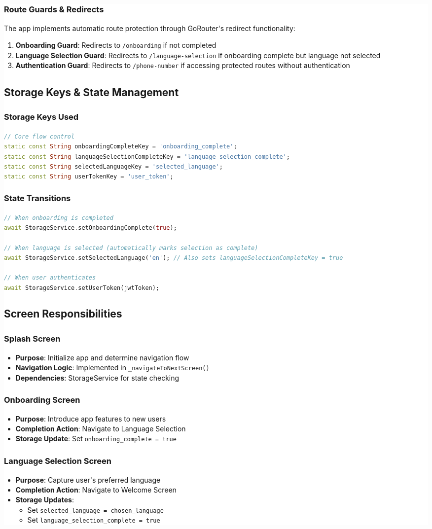 ### Route Guards & Redirects

The app implements automatic route protection through GoRouter's redirect functionality:

1. **Onboarding Guard**: Redirects to `/onboarding` if not completed
2. **Language Selection Guard**: Redirects to `/language-selection` if onboarding complete but language not selected
3. **Authentication Guard**: Redirects to `/phone-number` if accessing protected routes without authentication

## Storage Keys & State Management

### Storage Keys Used
```dart
// Core flow control
static const String onboardingCompleteKey = 'onboarding_complete';
static const String languageSelectionCompleteKey = 'language_selection_complete';
static const String selectedLanguageKey = 'selected_language';
static const String userTokenKey = 'user_token';
```

### State Transitions
```dart
// When onboarding is completed
await StorageService.setOnboardingComplete(true);

// When language is selected (automatically marks selection as complete)
await StorageService.setSelectedLanguage('en'); // Also sets languageSelectionCompleteKey = true

// When user authenticates
await StorageService.setUserToken(jwtToken);
```

## Screen Responsibilities

### Splash Screen
- **Purpose**: Initialize app and determine navigation flow
- **Navigation Logic**: Implemented in `_navigateToNextScreen()`
- **Dependencies**: StorageService for state checking

### Onboarding Screen  
- **Purpose**: Introduce app features to new users
- **Completion Action**: Navigate to Language Selection
- **Storage Update**: Set `onboarding_complete = true`

### Language Selection Screen
- **Purpose**: Capture user's preferred language
- **Completion Action**: Navigate to Welcome Screen  
- **Storage Updates**: 
  - Set `selected_language = chosen_language`
  - Set `language_selection_complete = true`
